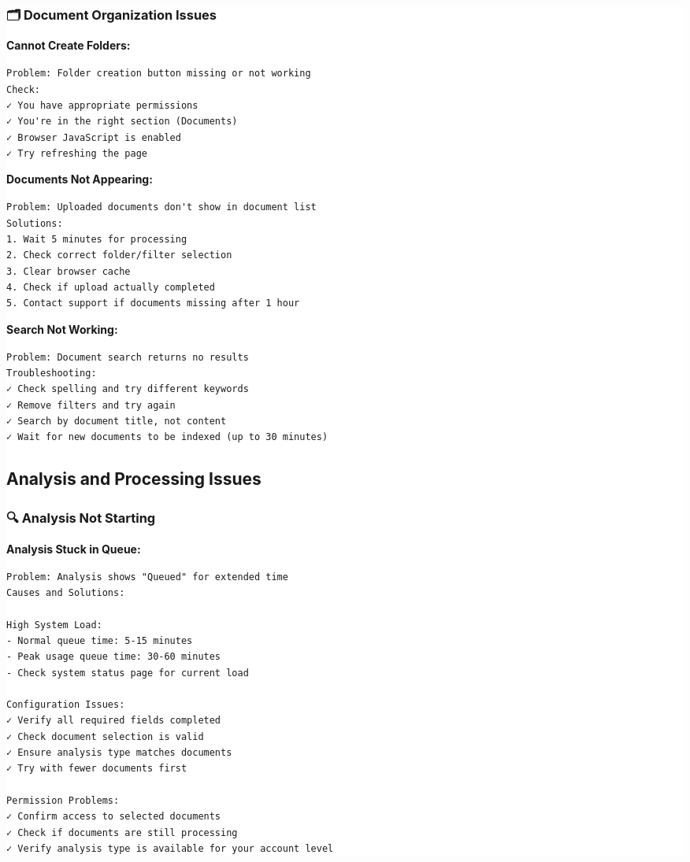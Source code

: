 ### 🗂️ Document Organization Issues

**Cannot Create Folders:**
```
Problem: Folder creation button missing or not working
Check:
✓ You have appropriate permissions
✓ You're in the right section (Documents)
✓ Browser JavaScript is enabled
✓ Try refreshing the page
```

**Documents Not Appearing:**
```
Problem: Uploaded documents don't show in document list
Solutions:
1. Wait 5 minutes for processing
2. Check correct folder/filter selection
3. Clear browser cache
4. Check if upload actually completed
5. Contact support if documents missing after 1 hour
```

**Search Not Working:**
```
Problem: Document search returns no results
Troubleshooting:
✓ Check spelling and try different keywords
✓ Remove filters and try again
✓ Search by document title, not content
✓ Wait for new documents to be indexed (up to 30 minutes)
```

## Analysis and Processing Issues

### 🔍 Analysis Not Starting

**Analysis Stuck in Queue:**
```
Problem: Analysis shows "Queued" for extended time
Causes and Solutions:

High System Load:
- Normal queue time: 5-15 minutes
- Peak usage queue time: 30-60 minutes
- Check system status page for current load

Configuration Issues:
✓ Verify all required fields completed
✓ Check document selection is valid
✓ Ensure analysis type matches documents
✓ Try with fewer documents first

Permission Problems:
✓ Confirm access to selected documents
✓ Check if documents are still processing
✓ Verify analysis type is available for your account level
```
